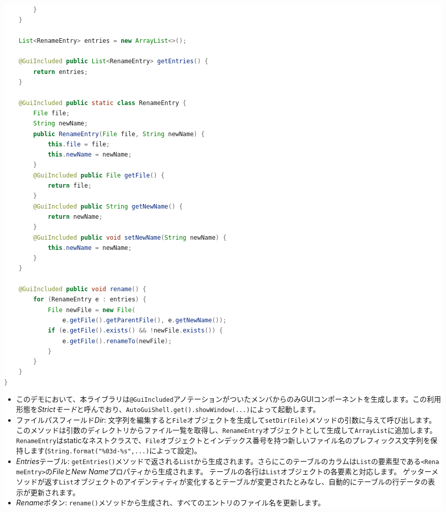 ```java
        }
    }

    List<RenameEntry> entries = new ArrayList<>();

    @GuiIncluded public List<RenameEntry> getEntries() { 
        return entries; 
    }

    @GuiIncluded public static class RenameEntry {
        File file;
        String newName;
        public RenameEntry(File file, String newName) {
            this.file = file;
            this.newName = newName;
        }
        @GuiIncluded public File getFile() {
            return file;
        }
        @GuiIncluded public String getNewName() {
            return newName; 
        }
        @GuiIncluded public void setNewName(String newName) {
            this.newName = newName;
        }
    }

    @GuiIncluded public void rename() {
        for (RenameEntry e : entries) {
            File newFile = new File(
                e.getFile().getParentFile(), e.getNewName());
            if (e.getFile().exists() && !newFile.exists()) {
                e.getFile().renameTo(newFile);
            }
        }
    }
}
```

* このデモにおいて、本ライブラリは`@GuiIncluded`アノテーションがついたメンバからのみGUIコンポーネントを生成します。この利用形態を*Strictモード*と呼んでおり、`AutoGuiShell.get().showWindow(...)`によって起動します。
* ファイルパスフィールド*Dir*: 文字列を編集すると`File`オブジェクトを生成して`setDir(File)`メソッドの引数に与えて呼び出します。このメソッドは引数のディレクトリからファイル一覧を取得し、`RenameEntry`オブジェクトとして生成して`ArrayList`に追加します。
`RenameEntry`はstaticなネストクラスで、`File`オブジェクトとインデックス番号を持つ新しいファイル名のプレフィックス文字列を保持します(`String.format("%03d-%s",...)`によって設定)。
* *Entries*テーブル: `getEntries()`メソッドで返される`List`から生成されます。さらにこのテーブルのカラムは`List`の要素型である`<RenameEntry>`の*File*と*New Name*プロパティから生成されます。
テーブルの各行は`List`オブジェクトの各要素と対応します。
ゲッターメソッドが返す`List`オブジェクトのアイデンティティが変化するとテーブルが変更されたとみなし、自動的にテーブルの行データの表示が更新されます。
* *Rename*ボタン: `rename()`メソッドから生成され、すべてのエントリのファイル名を更新します。
